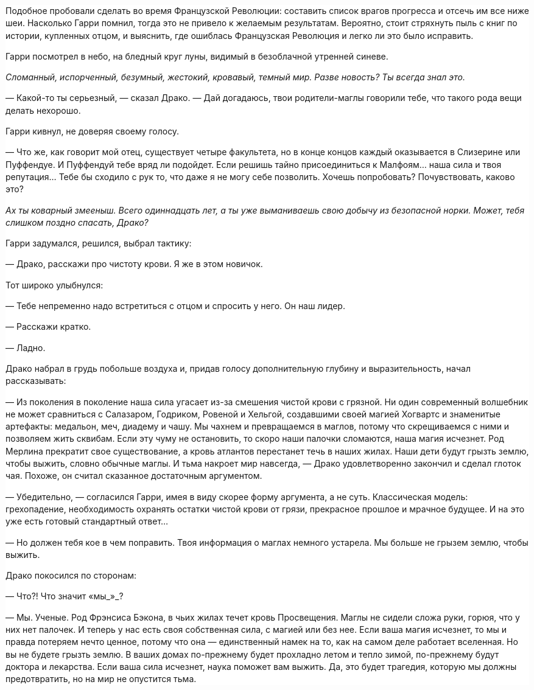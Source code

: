 Подобное пробовали сделать во время Французской Революции: составить список врагов прогресса и отсечь им все ниже шеи. Насколько Гарри помнил, тогда это не привело к желаемым результатам. Вероятно, стоит стряхнуть пыль с книг по истории, купленных отцом, и выяснить, где ошиблась Французская Революция и легко ли это было исправить.

Гарри посмотрел в небо, на бледный круг луны, видимый в безоблачной утренней синеве.

_Сломанный, испорченный, безумный, жестокий, кровавый, темный мир. Разве новость? Ты всегда знал это._

— Какой-то ты серьезный, — сказал Драко. — Дай догадаюсь, твои родители-маглы говорили тебе, что такого рода вещи делать нехорошо.

Гарри кивнул, не доверяя своему голосу.

— Что же, как говорит мой отец, существует четыре факультета, но в конце концов каждый оказывается в Слизерине или Пуффендуе. И Пуффендуй тебе вряд ли подойдет. Если решишь тайно присоединиться к Малфоям… наша сила и твоя репутация… Тебе бы сходило с рук то, что даже я не могу себе позволить. Хочешь попробовать? Почувствовать, каково это?

_Ах ты коварный змееныш. Всего одиннадцать лет, а ты уже выманиваешь свою добычу из безопасной норки. Может, тебя слишком поздно спасать, Драко?_

Гарри задумался, решился, выбрал тактику:

— Драко, расскажи про чистоту крови. Я же в этом новичок.

Тот широко улыбнулся:

— Тебе непременно надо встретиться с отцом и спросить у него. Он наш лидер.

— Расскажи кратко.

— Ладно.

Драко набрал в грудь побольше воздуха и, придав голосу дополнительную глубину и выразительность, начал рассказывать:

— Из поколения в поколение наша сила угасает из-за смешения чистой крови с грязной. Ни один современный волшебник не может сравниться с Салазаром, Годриком, Ровеной и Хельгой, создавшими своей магией Хогвартс и знаменитые артефакты: медальон, меч, диадему и чашу. Мы чахнем и превращаемся в маглов, потому что скрещиваемся с ними и позволяем жить сквибам. Если эту чуму не остановить, то скоро наши палочки сломаются, наша магия исчезнет. Род Мерлина прекратит свое существование, а кровь атлантов перестанет течь в наших жилах. Наши дети будут грызть землю, чтобы выжить, словно обычные маглы. И тьма накроет мир навсегда, — Драко удовлетворенно закончил и сделал глоток чая. Похоже, он считал сказанное достаточным аргументом.

— Убедительно, — согласился Гарри, имея в виду скорее форму аргумента, а не суть. Классическая модель: грехопадение, необходимость охранять остатки чистой крови от грязи, прекрасное прошлое и мрачное будущее. И на это уже есть готовый стандартный ответ…

— Но должен тебя кое в чем поправить. Твоя информация о маглах немного устарела. Мы больше не грызем землю, чтобы выжить.

Драко покосился по сторонам:

— Что?! Что значит «мы_»_?

— Мы. Ученые. Род Фрэнсиса Бэкона, в чьих жилах течет кровь Просвещения. Маглы не сидели сложа руки, горюя, что у них нет палочек. И теперь у нас есть своя собственная сила, с магией или без нее. Если ваша магия исчезнет, то мы и правда потеряем нечто ценное, потому что она — единственный намек на то, как на самом деле работает вселенная. Но вы не будете грызть землю. В ваших домах по-прежнему будет прохладно летом и тепло зимой, по-прежнему будут доктора и лекарства. Если ваша сила исчезнет, наука поможет вам выжить. Да, это будет трагедия, которую мы должны предотвратить, но на мир не опустится тьма.
